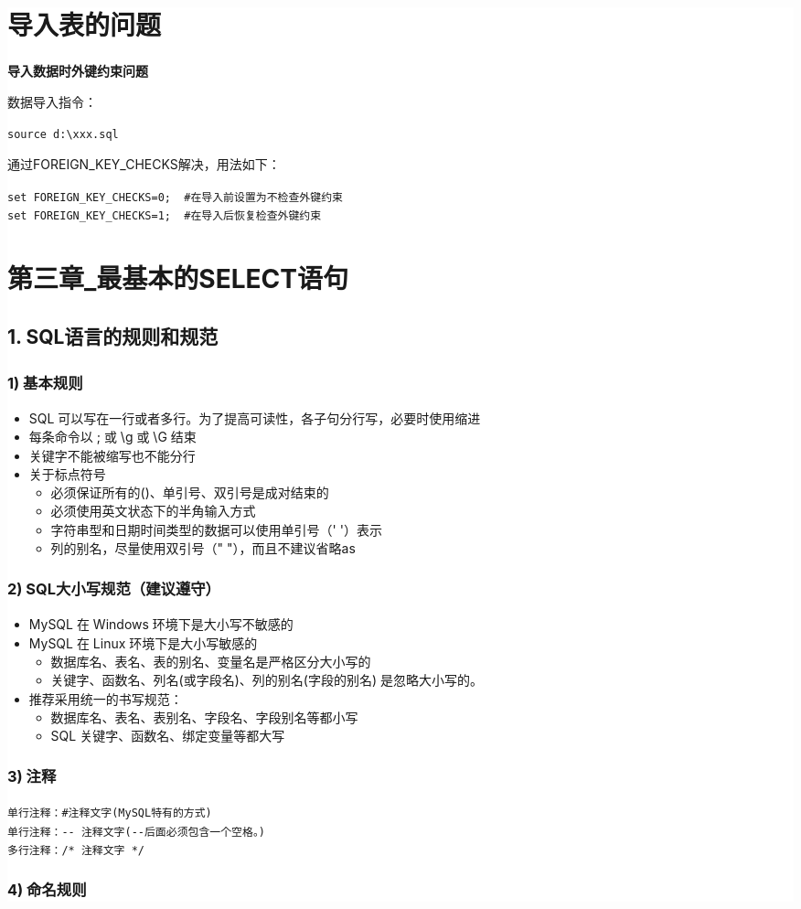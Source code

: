 

# 导入表的问题

**导入数据时外键约束问题**

数据导入指令：

```mysql
source d:\xxx.sql
```

通过FOREIGN_KEY_CHECKS解决，用法如下：

```mysql
set FOREIGN_KEY_CHECKS=0;  #在导入前设置为不检查外键约束
set FOREIGN_KEY_CHECKS=1;  #在导入后恢复检查外键约束
```

# 第三章_最基本的SELECT语句

## 1. SQL语言的规则和规范

### 1) 基本规则

* SQL 可以写在一行或者多行。为了提高可读性，各子句分行写，必要时使用缩进 
* 每条命令以 ; 或 \g 或 \G 结束 
* 关键字不能被缩写也不能分行 
* 关于标点符号 
  * 必须保证所有的()、单引号、双引号是成对结束的 
  * 必须使用英文状态下的半角输入方式 
  * 字符串型和日期时间类型的数据可以使用单引号（' '）表示 
  * 列的别名，尽量使用双引号（" "），而且不建议省略as

### 2) SQL大小写规范（建议遵守）

* MySQL 在 Windows 环境下是大小写不敏感的 
* MySQL 在 Linux 环境下是大小写敏感的 
  * 数据库名、表名、表的别名、变量名是严格区分大小写的 
  * 关键字、函数名、列名(或字段名)、列的别名(字段的别名) 是忽略大小写的。 
* 推荐采用统一的书写规范： 
  * 数据库名、表名、表别名、字段名、字段别名等都小写 
  * SQL 关键字、函数名、绑定变量等都大写

### 3) 注释

```mysql
单行注释：#注释文字(MySQL特有的方式)
单行注释：-- 注释文字(--后面必须包含一个空格。)
多行注释：/* 注释文字 */
```

### 4) 命名规则
